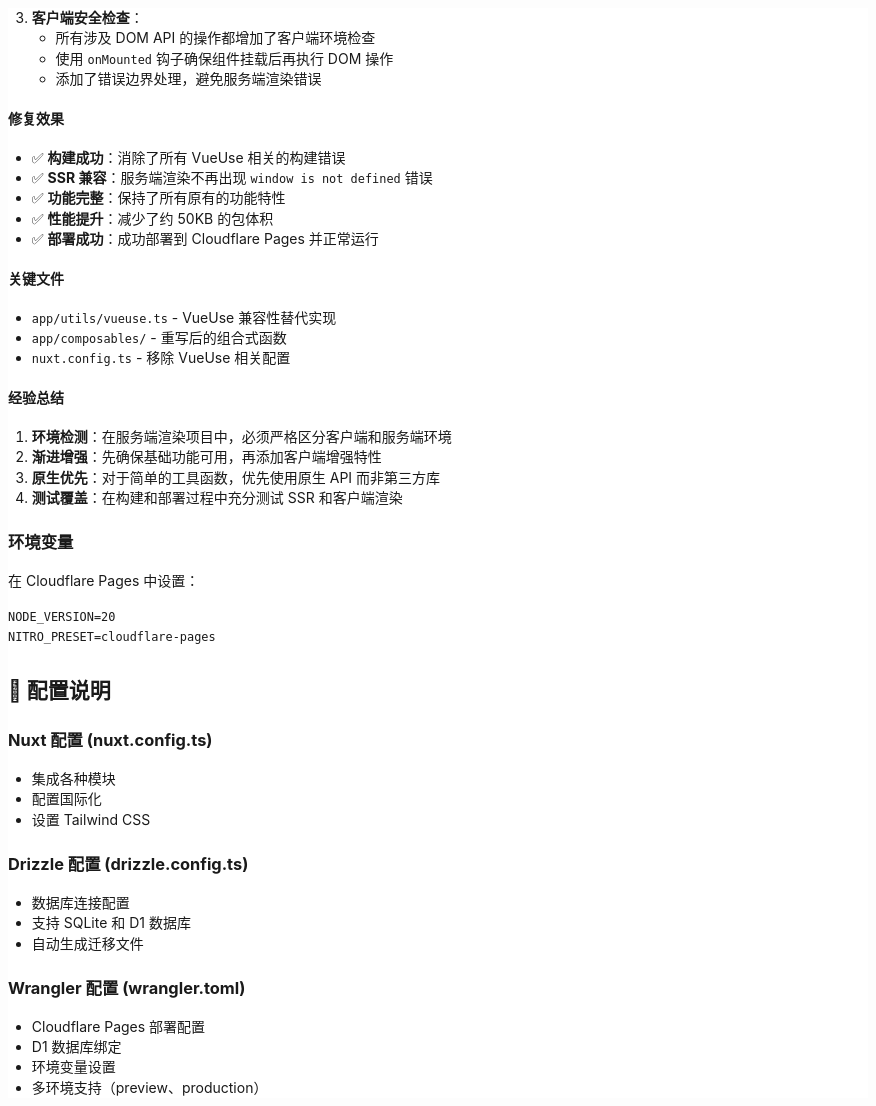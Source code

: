 3. **客户端安全检查**：
   - 所有涉及 DOM API 的操作都增加了客户端环境检查
   - 使用 `onMounted` 钩子确保组件挂载后再执行 DOM 操作
   - 添加了错误边界处理，避免服务端渲染错误

#### 修复效果
- ✅ **构建成功**：消除了所有 VueUse 相关的构建错误
- ✅ **SSR 兼容**：服务端渲染不再出现 `window is not defined` 错误
- ✅ **功能完整**：保持了所有原有的功能特性
- ✅ **性能提升**：减少了约 50KB 的包体积
- ✅ **部署成功**：成功部署到 Cloudflare Pages 并正常运行

#### 关键文件
- `app/utils/vueuse.ts` - VueUse 兼容性替代实现
- `app/composables/` - 重写后的组合式函数
- `nuxt.config.ts` - 移除 VueUse 相关配置

#### 经验总结
1. **环境检测**：在服务端渲染项目中，必须严格区分客户端和服务端环境
2. **渐进增强**：先确保基础功能可用，再添加客户端增强特性
3. **原生优先**：对于简单的工具函数，优先使用原生 API 而非第三方库
4. **测试覆盖**：在构建和部署过程中充分测试 SSR 和客户端渲染

### 环境变量

在 Cloudflare Pages 中设置：

```
NODE_VERSION=20
NITRO_PRESET=cloudflare-pages
```

## 📝 配置说明

### Nuxt 配置 (nuxt.config.ts)

- 集成各种模块
- 配置国际化
- 设置 Tailwind CSS

### Drizzle 配置 (drizzle.config.ts)

- 数据库连接配置
- 支持 SQLite 和 D1 数据库
- 自动生成迁移文件

### Wrangler 配置 (wrangler.toml)

- Cloudflare Pages 部署配置
- D1 数据库绑定
- 环境变量设置
- 多环境支持（preview、production）
